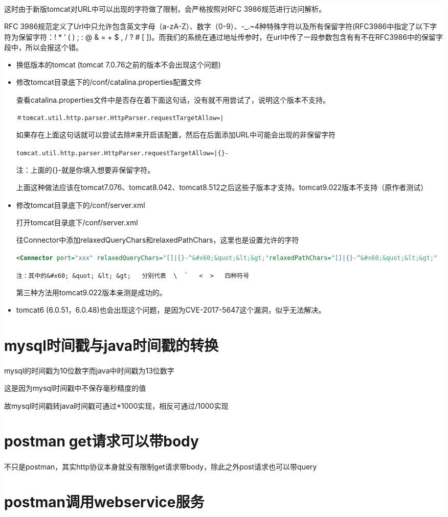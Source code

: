 这时由于新版tomcat对URL中可以出现的字符做了限制，会严格按照对RFC 3986规范进行访问解析。

 RFC 3986规范定义了Url中只允许包含英文字母（a-zA-Z）、数字（0-9）、-_.~4种特殊字符以及所有保留字符(RFC3986中指定了以下字符为保留字符：! * ’ ( ) ; : @ & = + $ , / ? # [ ])。而我们的系统在通过地址传参时，在url中传了一段参数包含有有不在RFC3986中的保留字段中，所以会报这个错。

- 换低版本的tomcat (tomcat 7.0.76之前的版本不会出现这个问题)

- 修改tomcat目录底下的/conf/catalina.properties配置文件

    查看catalina.properties文件中是否存在着下面这句话，没有就不用尝试了，说明这个版本不支持。

    ```cobol
    ＃tomcat.util.http.parser.HttpParser.requestTargetAllow=|
    ```

    如果存在上面这句话就可以尝试去除#来开启该配置，然后在后面添加URL中可能会出现的非保留字符

    ```cobol
    tomcat.util.http.parser.HttpParser.requestTargetAllow=|{}-
    ```

    注：上面的{}-就是你填入想要非保留字符。

    上面这种做法应该在tomcat7.076、tomcat8.042、tomcat8.512之后这些子版本才支持。tomcat9.022版本不支持（原作者测试）

- 修改tomcat目录底下的/conf/server.xml 

     打开tomcat目录底下/conf/server.xml

     往Connector中添加relaxedQueryChars和relaxedPathChars，这里也是设置允许的字符

     ```xml
     <Connector port="xxx" relaxedQueryChars="[]|{}-^&#x60;&quot;&lt;&gt;"relaxedPathChars="[]|{}-^&#x60;&quot;&lt;&gt;"
     ```

     ```cobol
     注：其中的&#x60; &quot; &lt; &gt;   分别代表  \  `   <  >   四种符号
     ```

     第三种方法用tomcat9.022版本亲测是成功的。

- tomcat6 (6.0.51，6.0.48)也会出现这个问题，是因为CVE-2017-5647这个漏洞，似乎无法解决。

# mysql时间戳与java时间戳的转换

mysql的时间戳为10位数字而java中时间戳为13位数字

这是因为mysql时间戳中不保存毫秒精度的值

故mysql时间戳转java时间戳可通过*1000实现，相反可通过/1000实现

# postman get请求可以带body

不只是postman，其实http协议本身就没有限制get请求带body，除此之外post请求也可以带query

# postman调用webservice服务
